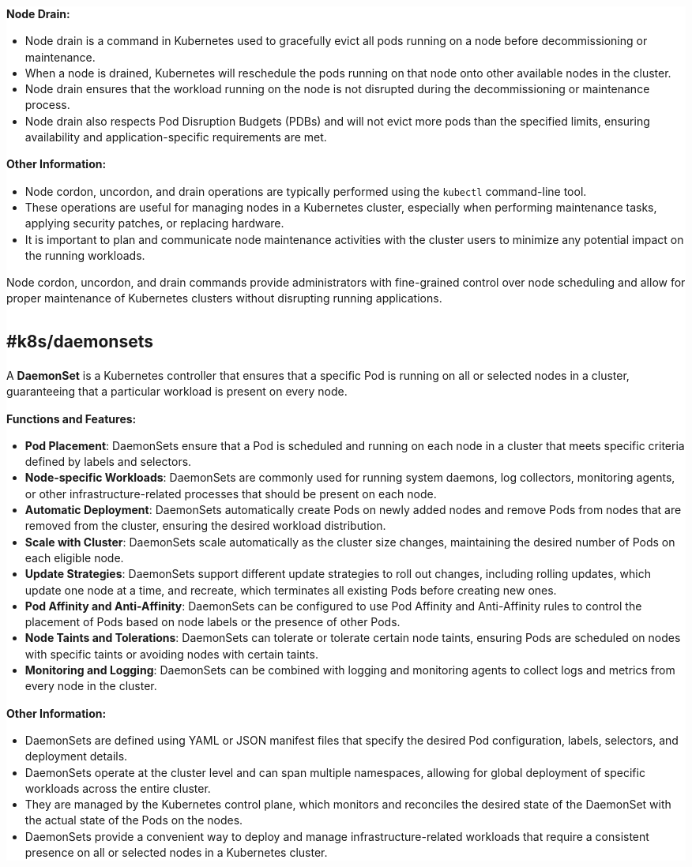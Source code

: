**Node Drain:**

- Node drain is a command in Kubernetes used to gracefully evict all pods running on a node before decommissioning or maintenance.
- When a node is drained, Kubernetes will reschedule the pods running on that node onto other available nodes in the cluster.
- Node drain ensures that the workload running on the node is not disrupted during the decommissioning or maintenance process.
- Node drain also respects Pod Disruption Budgets (PDBs) and will not evict more pods than the specified limits, ensuring availability and application-specific requirements are met.

**Other Information:**

- Node cordon, uncordon, and drain operations are typically performed using the `kubectl` command-line tool.
- These operations are useful for managing nodes in a Kubernetes cluster, especially when performing maintenance tasks, applying security patches, or replacing hardware.
- It is important to plan and communicate node maintenance activities with the cluster users to minimize any potential impact on the running workloads.

Node cordon, uncordon, and drain commands provide administrators with fine-grained control over node scheduling and allow for proper maintenance of Kubernetes clusters without disrupting running applications.

## #k8s/daemonsets

A **DaemonSet** is a Kubernetes controller that ensures that a specific Pod is running on all or selected nodes in a cluster, guaranteeing that a particular workload is present on every node.

**Functions and Features:**

- **Pod Placement**: DaemonSets ensure that a Pod is scheduled and running on each node in a cluster that meets specific criteria defined by labels and selectors.
- **Node-specific Workloads**: DaemonSets are commonly used for running system daemons, log collectors, monitoring agents, or other infrastructure-related processes that should be present on each node.
- **Automatic Deployment**: DaemonSets automatically create Pods on newly added nodes and remove Pods from nodes that are removed from the cluster, ensuring the desired workload distribution.
- **Scale with Cluster**: DaemonSets scale automatically as the cluster size changes, maintaining the desired number of Pods on each eligible node.
- **Update Strategies**: DaemonSets support different update strategies to roll out changes, including rolling updates, which update one node at a time, and recreate, which terminates all existing Pods before creating new ones.
- **Pod Affinity and Anti-Affinity**: DaemonSets can be configured to use Pod Affinity and Anti-Affinity rules to control the placement of Pods based on node labels or the presence of other Pods.
- **Node Taints and Tolerations**: DaemonSets can tolerate or tolerate certain node taints, ensuring Pods are scheduled on nodes with specific taints or avoiding nodes with certain taints.
- **Monitoring and Logging**: DaemonSets can be combined with logging and monitoring agents to collect logs and metrics from every node in the cluster.

**Other Information:**

- DaemonSets are defined using YAML or JSON manifest files that specify the desired Pod configuration, labels, selectors, and deployment details.
- DaemonSets operate at the cluster level and can span multiple namespaces, allowing for global deployment of specific workloads across the entire cluster.
- They are managed by the Kubernetes control plane, which monitors and reconciles the desired state of the DaemonSet with the actual state of the Pods on the nodes.
- DaemonSets provide a convenient way to deploy and manage infrastructure-related workloads that require a consistent presence on all or selected nodes in a Kubernetes cluster.
